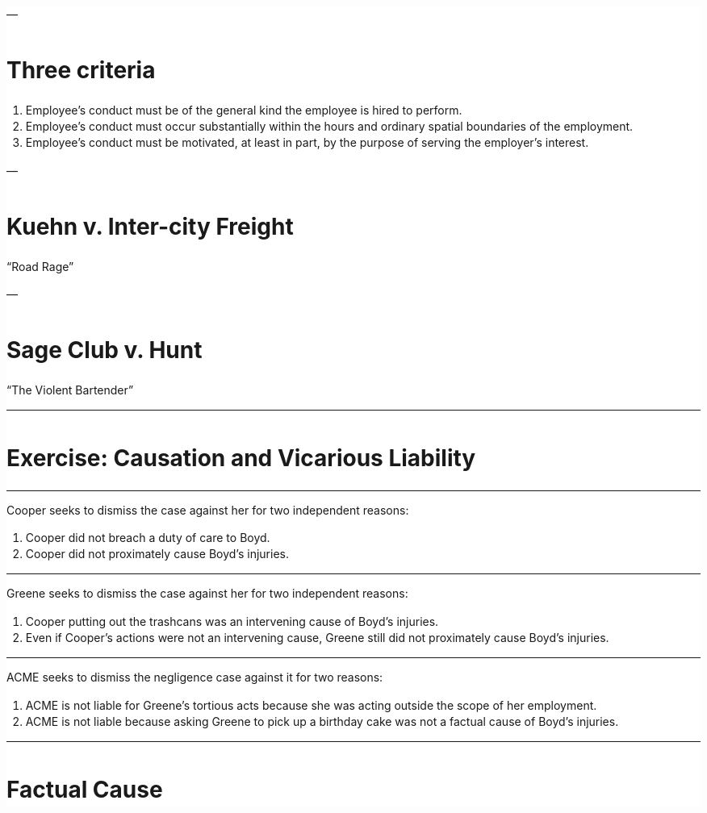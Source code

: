 —

# Three criteria

1) Employee’s conduct must be of the general kind the employee is hired to perform.
2) Employee’s conduct must occur substantially within the hours and ordinary spatial boundaries of the employment. 
3) Employee’s conduct must be motivated, at least in part, by the purpose of serving the employer’s interest.

—

# Kuehn v. Inter-city Freight

“Road Rage”

—

# Sage Club v. Hunt

“The Violent Bartender”

---

# Exercise: Causation and Vicarious Liability

---

Cooper seeks to dismiss the case against her for two independent reasons: 

1. Cooper did not breach a duty of care to Boyd. 
2. Cooper did not proximately cause Boyd’s injuries.

---

Greene seeks to dismiss the case against her for two independent reasons: 

1. Cooper putting out the trashcans was an intervening cause of Boyd’s injuries. 
2. Even if Cooper’s actions were not an intervening cause, Greene still did not proximately cause Boyd’s injuries.

---

ACME seeks to dismiss the negligence case against it for two reasons:

1. ACME is not liable for Greene’s tortious acts because she was acting outside the scope of her employment. 
2. ACME is not liable because asking Greene to pick up a birthday cake was not a factual cause of Boyd’s injuries.

---

# Factual Cause
